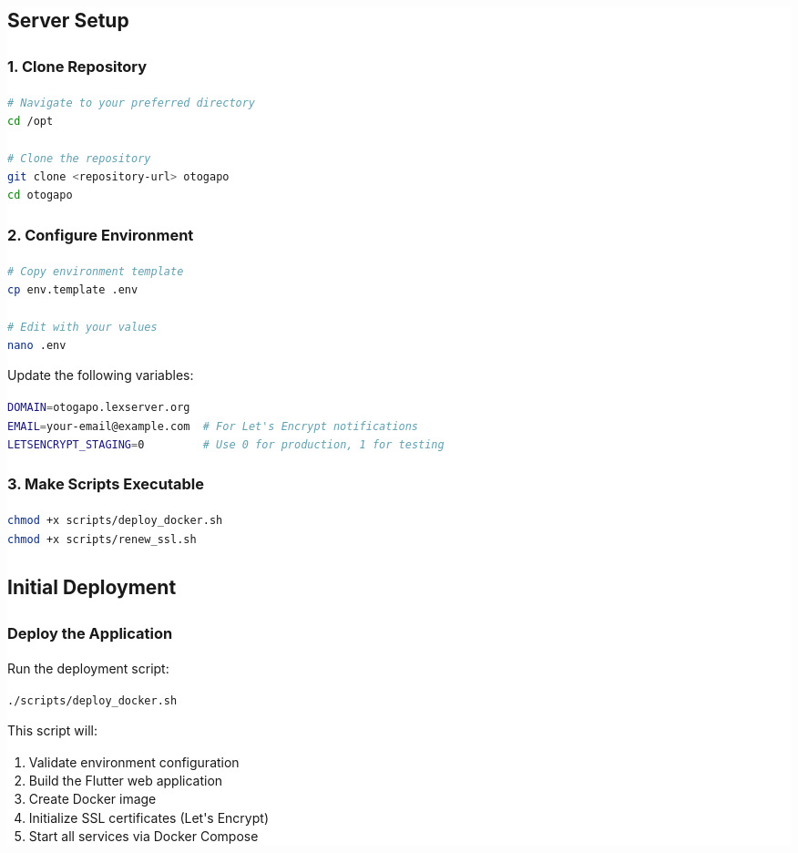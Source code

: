 ## Server Setup

### 1. Clone Repository

```bash
# Navigate to your preferred directory
cd /opt

# Clone the repository
git clone <repository-url> otogapo
cd otogapo
```

### 2. Configure Environment

```bash
# Copy environment template
cp env.template .env

# Edit with your values
nano .env
```

Update the following variables:

```bash
DOMAIN=otogapo.lexserver.org
EMAIL=your-email@example.com  # For Let's Encrypt notifications
LETSENCRYPT_STAGING=0         # Use 0 for production, 1 for testing
```

### 3. Make Scripts Executable

```bash
chmod +x scripts/deploy_docker.sh
chmod +x scripts/renew_ssl.sh
```

## Initial Deployment

### Deploy the Application

Run the deployment script:

```bash
./scripts/deploy_docker.sh
```

This script will:

1. Validate environment configuration
2. Build the Flutter web application
3. Create Docker image
4. Initialize SSL certificates (Let's Encrypt)
5. Start all services via Docker Compose
